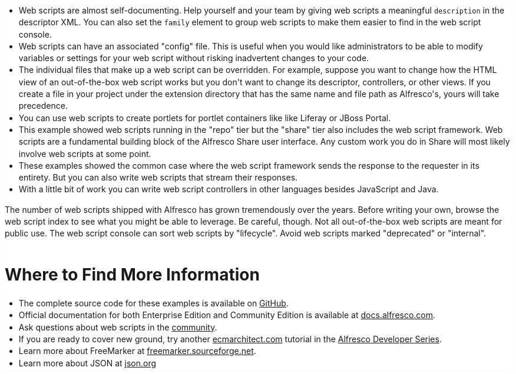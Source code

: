 * Web scripts are almost self-documenting. Help yourself and your team by giving
web scripts a meaningful `description` in the descriptor XML. You can also set
the `family` element to group web scripts to make them easier to find in the web
script console.
* Web scripts can have an associated "config" file. This is useful when you
would like administrators to be able to modify variables or settings for your
web script without risking inadvertent changes to your code.
* The individual files that make up a web script can be overridden. For example,
suppose you want to change how the HTML view of an out-of-the-box web script
works but you don't want to change its descriptor, controllers, or other views.
If you create a file in your project under the extension directory that has the
same name and file path as Alfresco's, yours will take precedence.
* You can use web scripts to create portlets for portlet containers like like
Liferay or JBoss Portal.
* This example showed web scripts running in the "repo" tier but the "share"
tier also includes the web script framework. Web scripts are a fundamental
building block of the Alfresco Share user interface. Any custom work you do in
Share will most likely involve web scripts at some point.
* These examples showed the common case where the web script framework sends the
response to the requester in its entirety. But you can also write web scripts
that stream their responses.
* With a little bit of work you can write web script controllers in other
languages besides JavaScript and Java.

The number of web scripts shipped with Alfresco has grown tremendously over the
years. Before writing your own, browse the web script index to see what you
might be able to leverage. Be careful, though. Not all out-of-the-box web
scripts are meant for public use. The web script console can sort web scripts by
"lifecycle". Avoid web scripts marked "deprecated" or "internal".

Where to Find More Information
==============================

* The complete source code for these examples is available on [GitHub](https://github.com/jpotts/alfresco-developer-series).
* Official documentation for both Enterprise Edition and Community Edition is
available at [docs.alfresco.com](http://docs.alfresco.com/).
* Ask questions about web scripts in the [community](http://community.alfresco.com).
* If you are ready to cover new ground, try another [ecmarchitect.com](https://ecmarchitect.com)
tutorial in the [Alfresco Developer Series](https://ecmarchitect.com/alfresco-developer-series).
* Learn more about FreeMarker at [freemarker.sourceforge.net](http://freemarker.sourceforge.net/).
* Learn more about JSON at [json.org](http://www.json.org/)
